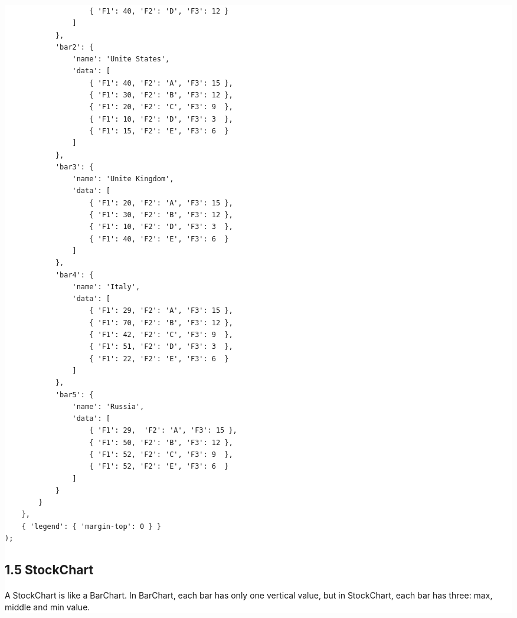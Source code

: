                         { 'F1': 40, 'F2': 'D', 'F3': 12 }
                    ]
                },
                'bar2': {
                    'name': 'Unite States',
                    'data': [
                        { 'F1': 40, 'F2': 'A', 'F3': 15 },
                        { 'F1': 30, 'F2': 'B', 'F3': 12 },
                        { 'F1': 20, 'F2': 'C', 'F3': 9  },
                        { 'F1': 10, 'F2': 'D', 'F3': 3  },
                        { 'F1': 15, 'F2': 'E', 'F3': 6  }
                    ]
                },
                'bar3': {
                    'name': 'Unite Kingdom',
                    'data': [
                        { 'F1': 20, 'F2': 'A', 'F3': 15 },
                        { 'F1': 30, 'F2': 'B', 'F3': 12 },
                        { 'F1': 10, 'F2': 'D', 'F3': 3  },
                        { 'F1': 40, 'F2': 'E', 'F3': 6  }
                    ]
                },
                'bar4': {
                    'name': 'Italy',
                    'data': [
                        { 'F1': 29, 'F2': 'A', 'F3': 15 },
                        { 'F1': 70, 'F2': 'B', 'F3': 12 },
                        { 'F1': 42, 'F2': 'C', 'F3': 9  },
                        { 'F1': 51, 'F2': 'D', 'F3': 3  },
                        { 'F1': 22, 'F2': 'E', 'F3': 6  }
                    ]
                },
                'bar5': {
                    'name': 'Russia',
                    'data': [
                        { 'F1': 29,  'F2': 'A', 'F3': 15 },
                        { 'F1': 50, 'F2': 'B', 'F3': 12 },
                        { 'F1': 52, 'F2': 'C', 'F3': 9  },
                        { 'F1': 52, 'F2': 'E', 'F3': 6  }
                    ]
                }
            }
        },
        { 'legend': { 'margin-top': 0 } }
    );

## 1.5 StockChart

A StockChart is like a BarChart. In BarChart, each bar has only one vertical value, but in StockChart, each bar has three: max, middle and min value.
